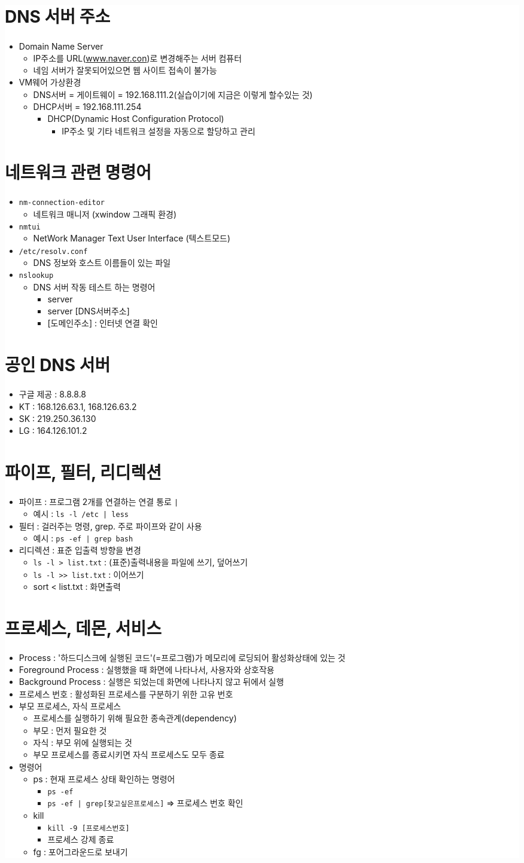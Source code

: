 # DNS 서버 주소
- Domain Name Server
    - IP주소를 URL(www.naver.con)로 변경해주는 서버 컴퓨터
    - 네임 서버가 잘못되어있으면 웹 사이트 접속이 불가능
- VM웨어 가상환경
    - DNS서버 = 게이트웨이 = 192.168.111.2(실습이기에 지금은 이렇게 할수있는 것)
    - DHCP서버 = 192.168.111.254
        - DHCP(Dynamic Host Configuration Protocol)
            - IP주소 및 기타 네트워크 설정을 자동으로 할당하고 관리

# 네트워크 관련 명령어
- `nm-connection-editor`
    - 네트워크 매니저 (xwindow 그래픽 환경)
- `nmtui`
    - NetWork Manager Text User Interface (텍스트모드)
- `/etc/resolv.conf`
    - DNS 정보와 호스트 이름들이 있는 파일
- `nslookup`
    - DNS 서버 작동 테스트 하는 명령어
        - server
        - server [DNS서버주소]
        - [도메인주소] : 인터넷 연결 확인

# 공인 DNS 서버
- 구글 제공 : 8.8.8.8
- KT : 168.126.63.1, 168.126.63.2
- SK : 219.250.36.130
- LG : 164.126.101.2

# 파이프, 필터, 리디렉션
- 파이프 : 프로그램 2개를 연결하는 연결 통로 `|`
    - 예시 : `ls -l /etc | less`
- 필터 : 걸러주는 명령, grep. 주로 파이프와 같이 사용
    - 예시 : `ps -ef | grep bash`
- 리디렉션 : 표준 입출력 방향을 변경
    - `ls -l > list.txt` : (표준)출력내용을 파일에 쓰기, 덮어쓰기
    - `ls -l >> list.txt` : 이어쓰기
    - sort < list.txt : 화면출력

# 프로세스, 데몬, 서비스
- Process : '하드디스크에 실행된 코드'(=프로그램)가 메모리에 로딩되어 활성화상태에 있는 것
- Foreground Process : 실행했을 때 화면에 나타나서, 사용자와 상호작용
- Background Process : 실행은 되었는데 화면에 나타나지 않고 뒤에서 실행
- 프로세스 번호 : 활성화된 프로세스를 구분하기 위한 고유 번호
- 부모 프로세스, 자식 프로세스
    - 프로세스를 실행하기 위해 필요한 종속관계(dependency)
    - 부모 : 먼저 필요한 것
    - 자식 : 부모 위에 실행되는 것
    - 부모 프로세스를 종료시키면 자식 프로세스도 모두 종료
- 명령어
    - ps : 현재 프로세스 상태 확인하는 명령어
        - `ps -ef`
        - `ps -ef | grep[찾고싶은프로세스]` => 프로세스 번호 확인
    - kill
        - `kill -9 [프로세스번호]`
        - 프로세스 강제 종료
    - fg : 포어그라운드로 보내기